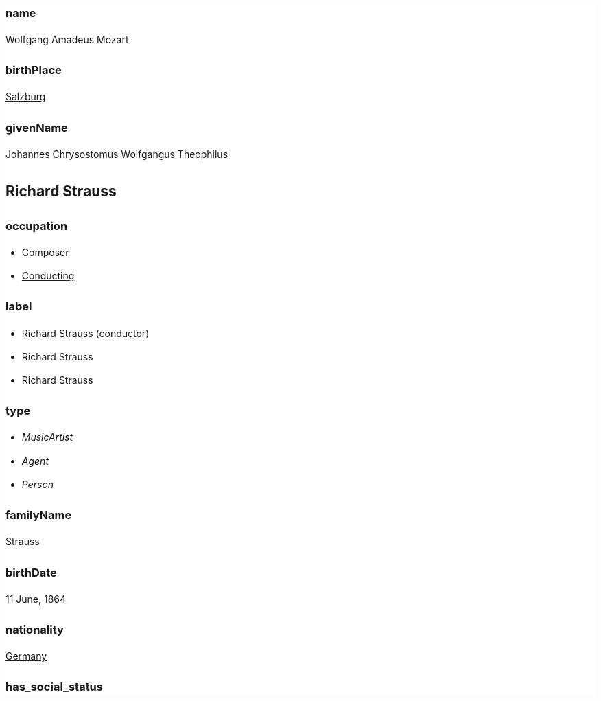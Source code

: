 ### name


Wolfgang Amadeus Mozart

### birthPlace


[Salzburg](#Salzburg)

### givenName


Johannes Chrysostomus Wolfgangus Theophilus

## Richard Strauss

### occupation

 - [Composer](#Composer)

 - [Conducting](#Conducting)

### label

 - Richard Strauss (conductor)

 - Richard Strauss

 - Richard Strauss

### type

 - *MusicArtist*

 - *Agent*

 - *Person*

### familyName


Strauss

### birthDate


[11 June, 1864](#11-June-1864)

### nationality


[Germany](#Germany)

### has_social_status

